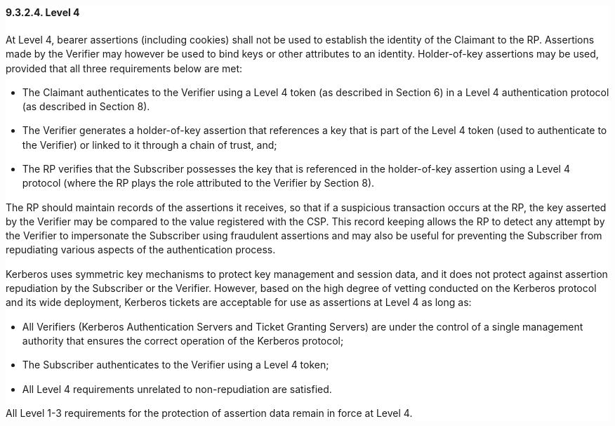 #### 9.3.2.4. Level 4

At Level 4, bearer assertions (including cookies) shall not be used to
establish the identity of the Claimant to the RP. Assertions made by the
Verifier may however be used to bind keys or other attributes to an
identity. Holder-of-key assertions may be used, provided that all three
requirements below are met:

-   The Claimant authenticates to the Verifier using a Level 4 token (as
    described in Section 6) in a Level 4 authentication protocol (as
    described in Section 8).

-   The Verifier generates a holder-of-key assertion that references a
    key that is part of the Level 4 token (used to authenticate to
    the Verifier) or linked to it through a chain of trust, and;

-   The RP verifies that the Subscriber possesses the key that is
    referenced in the holder-of-key assertion using a Level 4 protocol
    (where the RP plays the role attributed to the Verifier by
    Section 8).

The RP should maintain records of the assertions it receives, so that if
a suspicious transaction occurs at the RP, the key asserted by the
Verifier may be compared to the value registered with the CSP. This
record keeping allows the RP to detect any attempt by the Verifier to
impersonate the Subscriber using fraudulent assertions and may also be
useful for preventing the Subscriber from repudiating various aspects of
the authentication process.

Kerberos uses symmetric key mechanisms to protect key management and
session data, and it does not protect against assertion repudiation by
the Subscriber or the Verifier. However, based on the high degree of
vetting conducted on the Kerberos protocol and its wide deployment,
Kerberos tickets are acceptable for use as assertions at Level 4 as long
as:

-   All Verifiers (Kerberos Authentication Servers and Ticket
    Granting Servers) are under the control of a single management
    authority that ensures the correct operation of the Kerberos
    protocol;

-   The Subscriber authenticates to the Verifier using a Level 4 token;

-   All Level 4 requirements unrelated to non-repudiation are satisfied.

All Level 1-3 requirements for the protection of assertion data remain
in force at Level 4.

